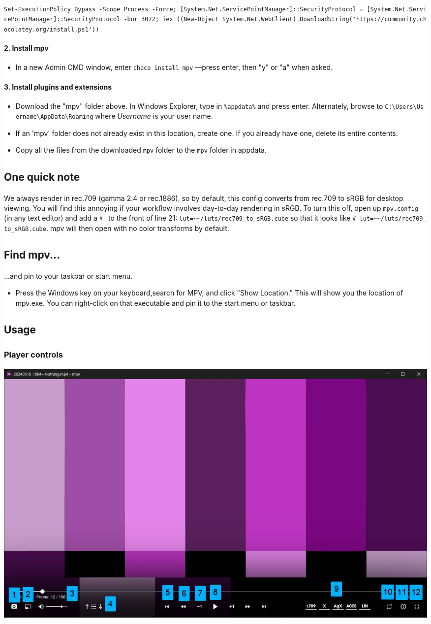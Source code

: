 ```
Set-ExecutionPolicy Bypass -Scope Process -Force; [System.Net.ServicePointManager]::SecurityProtocol = [System.Net.ServicePointManager]::SecurityProtocol -bor 3072; iex ((New-Object System.Net.WebClient).DownloadString('https://community.chocolatey.org/install.ps1'))
```

#### 2. Install mpv
 - In a new Admin CMD window, enter `choco install mpv` —press enter, then "y" or "a" when asked. 

#### 3. Install plugins and extensions
 - Download the "mpv" folder above. In Windows Explorer, type in `%appdata%` and press enter. Alternately, browse to `C:\Users\Username\AppData\Roaming` where *Username* is your user name. 
 
 - If an 'mpv' folder does not already exist in this location, create one. If you already have one, delete its entire contents. 

 - Copy all the files from the downloaded `mpv` folder to the `mpv` folder in appdata. 
 
## One quick note

We always render in rec.709 (gamma 2.4 or rec.1886), so by default, this config converts from rec.709 to sRGB for desktop viewing. You will find this annoying if your workflow involves day-to-day rendering in sRGB. To turn this off, open up `mpv.config` (in any text editor) and add a `# ` to the front of line 21: `lut=~~/luts/rec709_to_sRGB.cube` so that it looks like `# lut=~~/luts/rec709_to_sRGB.cube`. mpv will then open with no color transforms by default. 

## Find mpv...
  ...and pin to your taskbar or start menu.

- Press the Windows key on your keyboard,search for MPV, and click "Show Location." This will show you the location of mpv.exe. You can right-click on that executable and pin it to the start menu or taskbar. 

## Usage

### Player controls

![mpv-union](img/mpv-union_006.jpg)
